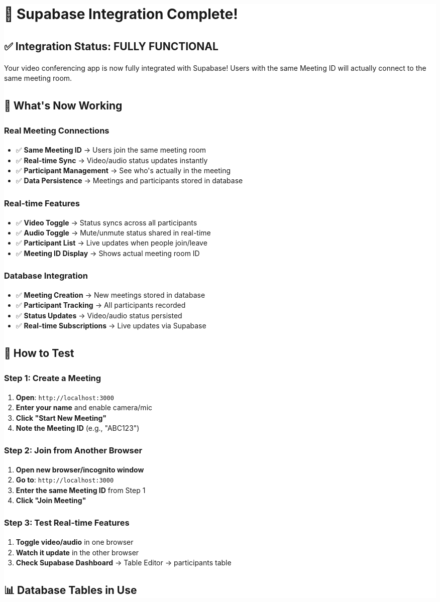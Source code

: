 # 🎉 Supabase Integration Complete!

## ✅ **Integration Status: FULLY FUNCTIONAL**

Your video conferencing app is now fully integrated with Supabase! Users with the same Meeting ID will actually connect to the same meeting room.

## 🚀 **What's Now Working**

### **Real Meeting Connections**
- ✅ **Same Meeting ID** → Users join the same meeting room
- ✅ **Real-time Sync** → Video/audio status updates instantly
- ✅ **Participant Management** → See who's actually in the meeting
- ✅ **Data Persistence** → Meetings and participants stored in database

### **Real-time Features**
- ✅ **Video Toggle** → Status syncs across all participants
- ✅ **Audio Toggle** → Mute/unmute status shared in real-time
- ✅ **Participant List** → Live updates when people join/leave
- ✅ **Meeting ID Display** → Shows actual meeting room ID

### **Database Integration**
- ✅ **Meeting Creation** → New meetings stored in database
- ✅ **Participant Tracking** → All participants recorded
- ✅ **Status Updates** → Video/audio status persisted
- ✅ **Real-time Subscriptions** → Live updates via Supabase

## 🎯 **How to Test**

### **Step 1: Create a Meeting**
1. **Open**: `http://localhost:3000`
2. **Enter your name** and enable camera/mic
3. **Click "Start New Meeting"**
4. **Note the Meeting ID** (e.g., "ABC123")

### **Step 2: Join from Another Browser**
1. **Open new browser/incognito window**
2. **Go to**: `http://localhost:3000`
3. **Enter the same Meeting ID** from Step 1
4. **Click "Join Meeting"**

### **Step 3: Test Real-time Features**
1. **Toggle video/audio** in one browser
2. **Watch it update** in the other browser
3. **Check Supabase Dashboard** → Table Editor → participants table

## 📊 **Database Tables in Use**
